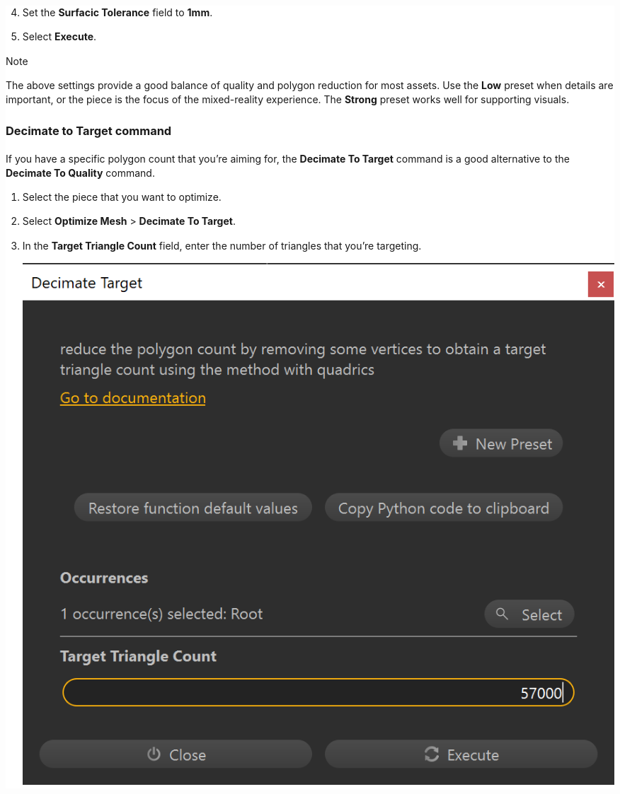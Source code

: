 4. Set the **Surfacic Tolerance** field to **1mm**.

5. Select **Execute**.

> [!NOTE] 
> The above settings provide a good balance of quality and polygon reduction for most assets. Use the **Low** preset when details are important, or the piece is the focus of the mixed-reality experience. The **Strong** preset works well for supporting visuals.

### Decimate to Target command

If you have a specific polygon count that you’re aiming for, the **Decimate To Target** command is a good alternative to the **Decimate To Quality** command.

1. Select the piece that you want to optimize.

2. Select **Optimize Mesh** > **Decimate To Target**.

3. In the **Target Triangle Count** field, enter the number of triangles that you’re targeting.

    ![Decimate Target dialog box showing Target Triangle Count field](media/pixyz-decimate-target.png "Decimate Target dialog box showing Target Triangle Count field")
 